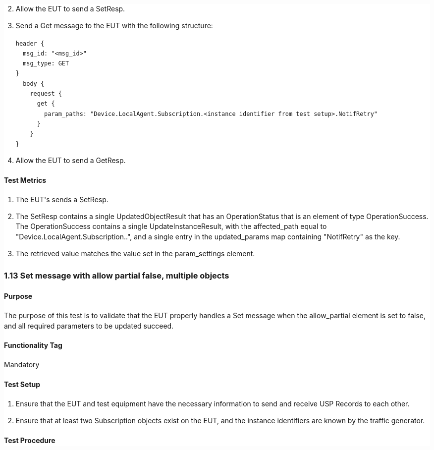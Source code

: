 2.  Allow the EUT to send a SetResp.

3.  Send a Get message to the EUT with the following structure:

      ```
      header {
        msg_id: "<msg_id>"
        msg_type: GET
      }
        body {
          request {
            get {
              param_paths: "Device.LocalAgent.Subscription.<instance identifier from test setup>.NotifRetry"
            }
          }
      }
      ```

4.  Allow the EUT to send a GetResp.

#### Test Metrics

1.  The EUT's sends a SetResp.

2.  The SetResp contains a single UpdatedObjectResult that has an
    OperationStatus that is an element of type OperationSuccess. The
    OperationSuccess contains a single UpdateInstanceResult, with the
    affected_path equal to "Device.LocalAgent.Subscription.<instance
    number>.", and a single entry in the updated_params map
    containing "NotifRetry" as the key.

3.  The retrieved value matches the value set in the param_settings
    element.

### 1.13 Set message with allow partial false, multiple objects

#### Purpose

The purpose of this test is to validate that the EUT properly handles a
Set message when the allow_partial element is set to false, and all
required parameters to be updated succeed.

#### Functionality Tag

Mandatory

#### Test Setup

1.  Ensure that the EUT and test equipment have the necessary
    information to send and receive USP Records to each other.

2.  Ensure that at least two Subscription objects exist on the EUT, and
    the instance identifiers are known by the traffic generator.

#### Test Procedure
